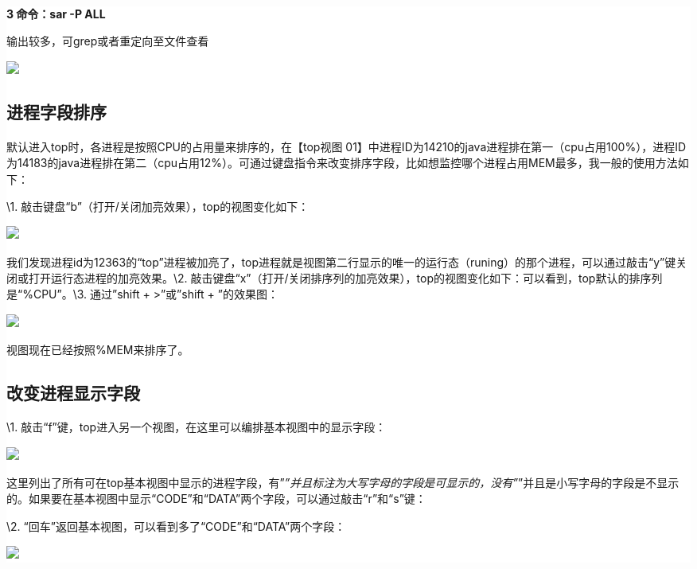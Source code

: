   

**3 命令：sar -P ALL**

  

输出较多，可grep或者重定向至文件查看

  

![](https://img-blog.csdnimg.cn/img_convert/de459b72607d571350ddb5467a15d740.png)

  

## 进程字段排序

  

默认进入top时，各进程是按照CPU的占用量来排序的，在【top视图 01】中进程ID为14210的java进程排在第一（cpu占用100%），进程ID为14183的java进程排在第二（cpu占用12%）。可通过键盘指令来改变排序字段，比如想监控哪个进程占用MEM最多，我一般的使用方法如下：

  

\\1. 敲击键盘“b”（打开/关闭加亮效果），top的视图变化如下：

  

![](https://img-blog.csdnimg.cn/img_convert/24353c855621beacca086b3e23e4d39c.png)

  

我们发现进程id为12363的“top”进程被加亮了，top进程就是视图第二行显示的唯一的运行态（runing）的那个进程，可以通过敲击“y”键关闭或打开运行态进程的加亮效果。\\2. 敲击键盘“x”（打开/关闭排序列的加亮效果），top的视图变化如下：可以看到，top默认的排序列是“%CPU”。\\3. 通过”shift + >”或”shift + ”的效果图：

  

![](https://img-blog.csdnimg.cn/img_convert/f40f4935161d30250a19455ab33f8319.png)

  

视图现在已经按照%MEM来排序了。

  

## 改变进程显示字段

  

\\1. 敲击“f”键，top进入另一个视图，在这里可以编排基本视图中的显示字段：

  

![](https://img-blog.csdnimg.cn/img_convert/56bc3a139f10433cd9c32c8e9dfa6bd7.png)

  

这里列出了所有可在top基本视图中显示的进程字段，有”_”并且标注为大写字母的字段是可显示的，没有”_”并且是小写字母的字段是不显示的。如果要在基本视图中显示“CODE”和“DATA”两个字段，可以通过敲击“r”和“s”键：

  

\\2. “回车”返回基本视图，可以看到多了“CODE”和“DATA”两个字段：

  

![](https://img-blog.csdnimg.cn/img_convert/55c19d8fea7b70a14232c556fd2b0826.png)


